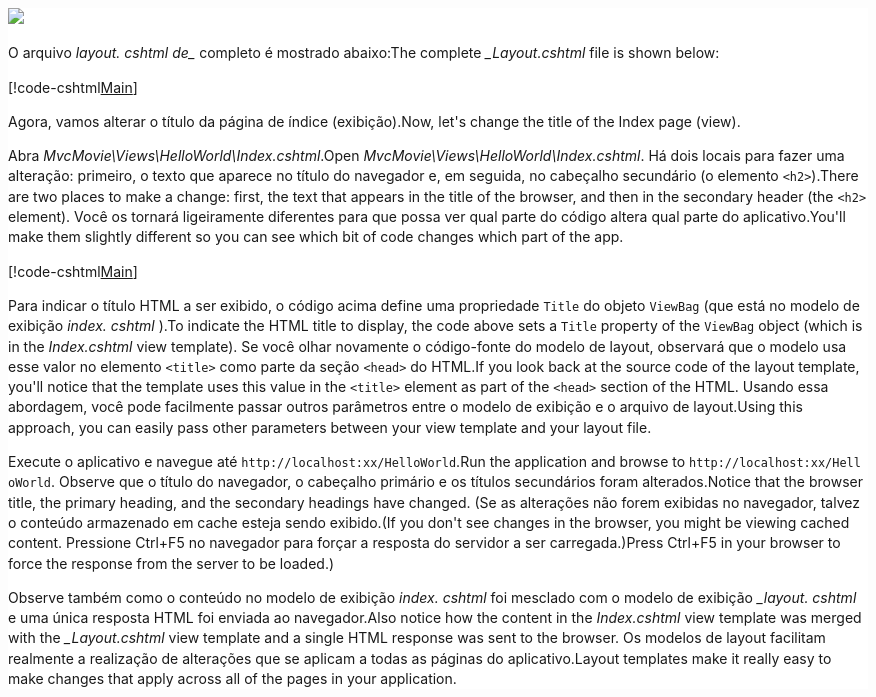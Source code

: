 ![](adding-a-view/_static/image9.png)

<span data-ttu-id="c7638-157">O arquivo *layout. cshtml de\_* completo é mostrado abaixo:</span><span class="sxs-lookup"><span data-stu-id="c7638-157">The complete *\_Layout.cshtml* file is shown below:</span></span>

[!code-cshtml[Main](adding-a-view/samples/sample4.cshtml)]

<span data-ttu-id="c7638-158">Agora, vamos alterar o título da página de índice (exibição).</span><span class="sxs-lookup"><span data-stu-id="c7638-158">Now, let's change the title of the Index page (view).</span></span>

<span data-ttu-id="c7638-159">Abra *MvcMovie\Views\HelloWorld\Index.cshtml*.</span><span class="sxs-lookup"><span data-stu-id="c7638-159">Open *MvcMovie\Views\HelloWorld\Index.cshtml*.</span></span> <span data-ttu-id="c7638-160">Há dois locais para fazer uma alteração: primeiro, o texto que aparece no título do navegador e, em seguida, no cabeçalho secundário (o elemento `<h2>`).</span><span class="sxs-lookup"><span data-stu-id="c7638-160">There are two places to make a change: first, the text that appears in the title of the browser, and then in the secondary header (the `<h2>` element).</span></span> <span data-ttu-id="c7638-161">Você os tornará ligeiramente diferentes para que possa ver qual parte do código altera qual parte do aplicativo.</span><span class="sxs-lookup"><span data-stu-id="c7638-161">You'll make them slightly different so you can see which bit of code changes which part of the app.</span></span>

[!code-cshtml[Main](adding-a-view/samples/sample5.cshtml)]

<span data-ttu-id="c7638-162">Para indicar o título HTML a ser exibido, o código acima define uma propriedade `Title` do objeto `ViewBag` (que está no modelo de exibição *index. cshtml* ).</span><span class="sxs-lookup"><span data-stu-id="c7638-162">To indicate the HTML title to display, the code above sets a `Title` property of the `ViewBag` object (which is in the *Index.cshtml* view template).</span></span> <span data-ttu-id="c7638-163">Se você olhar novamente o código-fonte do modelo de layout, observará que o modelo usa esse valor no elemento `<title>` como parte da seção `<head>` do HTML.</span><span class="sxs-lookup"><span data-stu-id="c7638-163">If you look back at the source code of the layout template, you'll notice that the template uses this value in the `<title>` element as part of the `<head>` section of the HTML.</span></span> <span data-ttu-id="c7638-164">Usando essa abordagem, você pode facilmente passar outros parâmetros entre o modelo de exibição e o arquivo de layout.</span><span class="sxs-lookup"><span data-stu-id="c7638-164">Using this approach, you can easily pass other parameters between your view template and your layout file.</span></span>

<span data-ttu-id="c7638-165">Execute o aplicativo e navegue até `http://localhost:xx/HelloWorld`.</span><span class="sxs-lookup"><span data-stu-id="c7638-165">Run the application and browse to `http://localhost:xx/HelloWorld`.</span></span> <span data-ttu-id="c7638-166">Observe que o título do navegador, o cabeçalho primário e os títulos secundários foram alterados.</span><span class="sxs-lookup"><span data-stu-id="c7638-166">Notice that the browser title, the primary heading, and the secondary headings have changed.</span></span> <span data-ttu-id="c7638-167">(Se as alterações não forem exibidas no navegador, talvez o conteúdo armazenado em cache esteja sendo exibido.</span><span class="sxs-lookup"><span data-stu-id="c7638-167">(If you don't see changes in the browser, you might be viewing cached content.</span></span> <span data-ttu-id="c7638-168">Pressione Ctrl+F5 no navegador para forçar a resposta do servidor a ser carregada.)</span><span class="sxs-lookup"><span data-stu-id="c7638-168">Press Ctrl+F5 in your browser to force the response from the server to be loaded.)</span></span>

<span data-ttu-id="c7638-169">Observe também como o conteúdo no modelo de exibição *index. cshtml* foi mesclado com o modelo de exibição *\_layout. cshtml* e uma única resposta HTML foi enviada ao navegador.</span><span class="sxs-lookup"><span data-stu-id="c7638-169">Also notice how the content in the *Index.cshtml* view template was merged with the *\_Layout.cshtml* view template and a single HTML response was sent to the browser.</span></span> <span data-ttu-id="c7638-170">Os modelos de layout facilitam realmente a realização de alterações que se aplicam a todas as páginas do aplicativo.</span><span class="sxs-lookup"><span data-stu-id="c7638-170">Layout templates make it really easy to make changes that apply across all of the pages in your application.</span></span>
